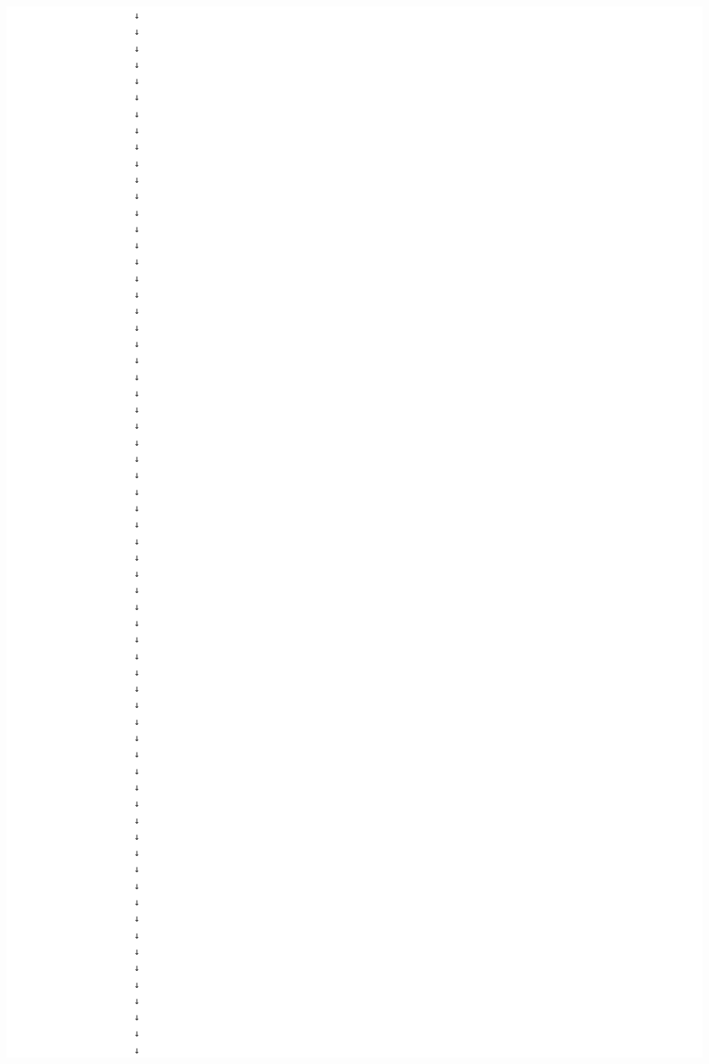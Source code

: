                          ↓
                          ↓
                          ↓
                          ↓
                          ↓
                          ↓
                          ↓
                          ↓
                          ↓
                          ↓
                          ↓
                          ↓
                          ↓
                          ↓
                          ↓
                          ↓
                          ↓
                          ↓
                          ↓
                          ↓
                          ↓
                          ↓
                          ↓
                          ↓
                          ↓
                          ↓
                          ↓
                          ↓
                          ↓
                          ↓
                          ↓
                          ↓
                          ↓
                          ↓
                          ↓
                          ↓
                          ↓
                          ↓
                          ↓
                          ↓
                          ↓
                          ↓
                          ↓
                          ↓
                          ↓
                          ↓
                          ↓
                          ↓
                          ↓
                          ↓
                          ↓
                          ↓
                          ↓
                          ↓
                          ↓
                          ↓
                          ↓
                          ↓
                          ↓
                          ↓
                          ↓
                          ↓
                          ↓
                          ↓